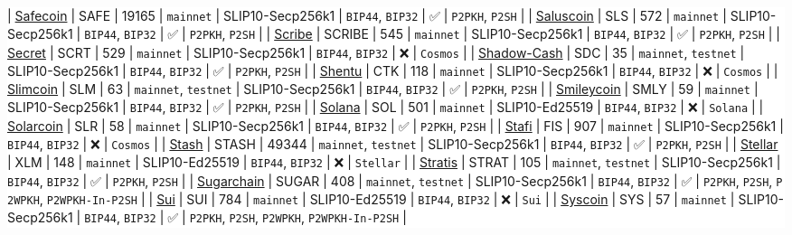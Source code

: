 | [Safecoin](https://github.com/Fair-Exchange/safecoin)                      |  SAFE  |   19165   |            `mainnet`             |    SLIP10-Secp256k1    |                                  `BIP44`, `BIP32`                                   | :white_check_mark: |                                `P2PKH`, `P2SH`                                |
| [Saluscoin](https://github.com/saluscoin/SaluS)                            |  SLS   |    572    |            `mainnet`             |    SLIP10-Secp256k1    |                                  `BIP44`, `BIP32`                                   | :white_check_mark: |                                `P2PKH`, `P2SH`                                |
| [Scribe](https://github.com/scribenetwork/scribe)                          | SCRIBE |    545    |            `mainnet`             |    SLIP10-Secp256k1    |                                  `BIP44`, `BIP32`                                   | :white_check_mark: |                                `P2PKH`, `P2SH`                                |
| [Secret](https://github.com/scrtlabs/SecretNetwork)                        |  SCRT  |    529    |            `mainnet`             |    SLIP10-Secp256k1    |                                  `BIP44`, `BIP32`                                   |        :x:         |                                   `Cosmos`                                    |
| [Shadow-Cash](https://github.com/shadowproject/shadow)                     |  SDC   |    35     |       `mainnet`, `testnet`       |    SLIP10-Secp256k1    |                                  `BIP44`, `BIP32`                                   | :white_check_mark: |                                `P2PKH`, `P2SH`                                |
| [Shentu](https://github.com/ShentuChain)                                   |  CTK   |    118    |            `mainnet`             |    SLIP10-Secp256k1    |                                  `BIP44`, `BIP32`                                   |        :x:         |                                   `Cosmos`                                    |
| [Slimcoin](https://github.com/slimcoin-project/Slimcoin)                   |  SLM   |    63     |       `mainnet`, `testnet`       |    SLIP10-Secp256k1    |                                  `BIP44`, `BIP32`                                   | :white_check_mark: |                                `P2PKH`, `P2SH`                                |
| [Smileycoin](https://github.com/tutor-web/)                                |  SMLY  |    59     |            `mainnet`             |    SLIP10-Secp256k1    |                                  `BIP44`, `BIP32`                                   | :white_check_mark: |                                `P2PKH`, `P2SH`                                |
| [Solana](https://github.com/solana-labs/solana)                            |  SOL   |    501    |            `mainnet`             |     SLIP10-Ed25519     |                                  `BIP44`, `BIP32`                                   |        :x:         |                                   `Solana`                                    |
| [Solarcoin](https://github.com/onsightit/solarcoin)                        |  SLR   |    58     |            `mainnet`             |    SLIP10-Secp256k1    |                                  `BIP44`, `BIP32`                                   | :white_check_mark: |                                `P2PKH`, `P2SH`                                |
| [Stafi](https://github.com/stafiprotocol/stafi-node)                       |  FIS   |    907    |            `mainnet`             |    SLIP10-Secp256k1    |                                  `BIP44`, `BIP32`                                   |        :x:         |                                   `Cosmos`                                    |
| [Stash](https://docs.stash.capital)                                        | STASH  |   49344   |       `mainnet`, `testnet`       |    SLIP10-Secp256k1    |                                  `BIP44`, `BIP32`                                   | :white_check_mark: |                                `P2PKH`, `P2SH`                                |
| [Stellar](https://github.com/stellar/stellar-core)                         |  XLM   |    148    |            `mainnet`             |     SLIP10-Ed25519     |                                  `BIP44`, `BIP32`                                   |        :x:         |                                   `Stellar`                                   |
| [Stratis](https://github.com/stratisproject)                               | STRAT  |    105    |       `mainnet`, `testnet`       |    SLIP10-Secp256k1    |                                  `BIP44`, `BIP32`                                   | :white_check_mark: |                                `P2PKH`, `P2SH`                                |
| [Sugarchain](https://github.com/sugarchain-project/sugarchain)             | SUGAR  |    408    |       `mainnet`, `testnet`       |    SLIP10-Secp256k1    |                                  `BIP44`, `BIP32`                                   | :white_check_mark: |                  `P2PKH`, `P2SH`, `P2WPKH`, `P2WPKH-In-P2SH`                  |
| [Sui](https://github.com/MystenLabs/sui)                                   |  SUI   |    784    |            `mainnet`             |     SLIP10-Ed25519     |                                  `BIP44`, `BIP32`                                   |        :x:         |                                     `Sui`                                     |
| [Syscoin](https://github.com/syscoin/syscoin)                              |  SYS   |    57     |            `mainnet`             |    SLIP10-Secp256k1    |                                  `BIP44`, `BIP32`                                   | :white_check_mark: |                  `P2PKH`, `P2SH`, `P2WPKH`, `P2WPKH-In-P2SH`                  |